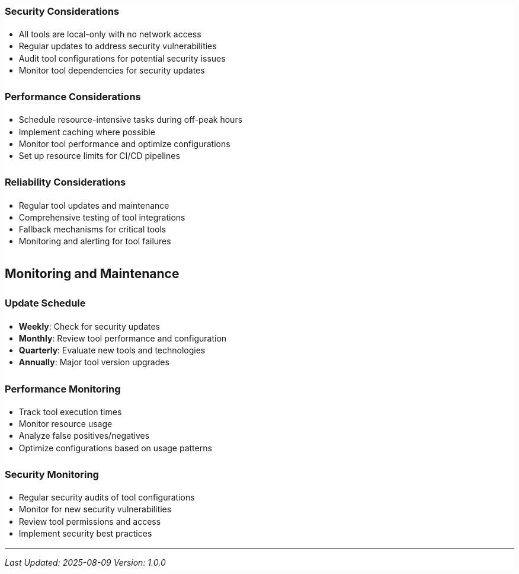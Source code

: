 ### Security Considerations
- All tools are local-only with no network access
- Regular updates to address security vulnerabilities
- Audit tool configurations for potential security issues
- Monitor tool dependencies for security updates

### Performance Considerations
- Schedule resource-intensive tasks during off-peak hours
- Implement caching where possible
- Monitor tool performance and optimize configurations
- Set up resource limits for CI/CD pipelines

### Reliability Considerations
- Regular tool updates and maintenance
- Comprehensive testing of tool integrations
- Fallback mechanisms for critical tools
- Monitoring and alerting for tool failures

## Monitoring and Maintenance

### Update Schedule
- **Weekly**: Check for security updates
- **Monthly**: Review tool performance and configuration
- **Quarterly**: Evaluate new tools and technologies
- **Annually**: Major tool version upgrades

### Performance Monitoring
- Track tool execution times
- Monitor resource usage
- Analyze false positives/negatives
- Optimize configurations based on usage patterns

### Security Monitoring
- Regular security audits of tool configurations
- Monitor for new security vulnerabilities
- Review tool permissions and access
- Implement security best practices

---

*Last Updated: 2025-08-09*
*Version: 1.0.0*
